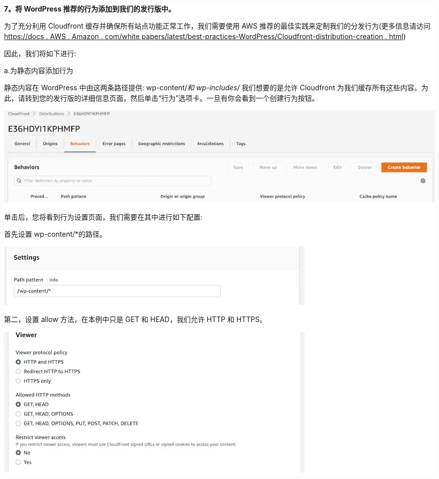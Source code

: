 **7。将 WordPress 推荐的行为添加到我们的发行版中。**

为了充分利用 Cloudfront 缓存并确保所有站点功能正常工作，我们需要使用 AWS 推荐的最佳实践来定制我们的分发行为(更多信息请访问[https://docs . AWS . Amazon . com/white papers/latest/best-practices-WordPress/Cloudfront-distribution-creation . html](https://docs.aws.amazon.com/whitepapers/latest/best-practices-wordpress/cloudfront-distribution-creation.html))

因此，我们将如下进行:

a.为静态内容添加行为

静态内容在 WordPress 中由这两条路径提供:
wp-content/*和 wp-includes/*
我们想要的是允许 Cloudfront 为我们缓存所有这些内容。为此，请转到您的发行版的详细信息页面，然后单击“行为”选项卡。一旦有你会看到一个创建行为按钮。

![](img/f4560f48f85ab23593444fa9ced5e5f6.png)

单击后，您将看到行为设置页面，我们需要在其中进行如下配置:

首先设置 wp-content/*的路径。

![](img/7781929a916cc9790dc64d8df9fb39ce.png)

第二，设置 allow 方法，在本例中只是 GET 和 HEAD，我们允许 HTTP 和 HTTPS。

![](img/64c7241c0828666c7333da043eb4cb5b.png)
